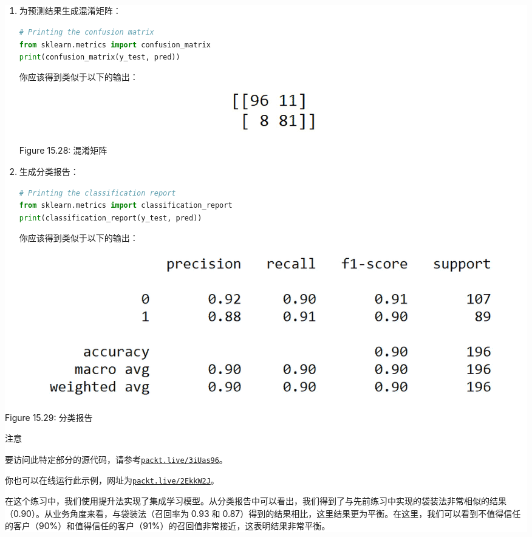 1.  为预测结果生成混淆矩阵：

    ```py
    # Printing the confusion matrix
    from sklearn.metrics import confusion_matrix
    print(confusion_matrix(y_test, pred))
    ```

    你应该得到类似于以下的输出：

    ![Figure 15.28: 混淆矩阵    ](img/B15019_15_28.jpg)

    Figure 15.28: 混淆矩阵

1.  生成分类报告：

    ```py
    # Printing the classification report
    from sklearn.metrics import classification_report
    print(classification_report(y_test, pred))
    ```

    你应该得到类似于以下的输出：

    ![Figure 15.29: 分类报告    ](img/B15019_15_29.jpg)

Figure 15.29: 分类报告

注意

要访问此特定部分的源代码，请参考[`packt.live/3iUas96`](https://packt.live/3iUas96)。

你也可以在线运行此示例，网址为[`packt.live/2EkkW2J`](https://packt.live/2EkkW2J)。

在这个练习中，我们使用提升法实现了集成学习模型。从分类报告中可以看出，我们得到了与先前练习中实现的袋装法非常相似的结果（0.90）。从业务角度来看，与袋装法（召回率为 0.93 和 0.87）得到的结果相比，这里结果更为平衡。在这里，我们可以看到不值得信任的客户（90%）和值得信任的客户（91%）的召回值非常接近，这表明结果非常平衡。

